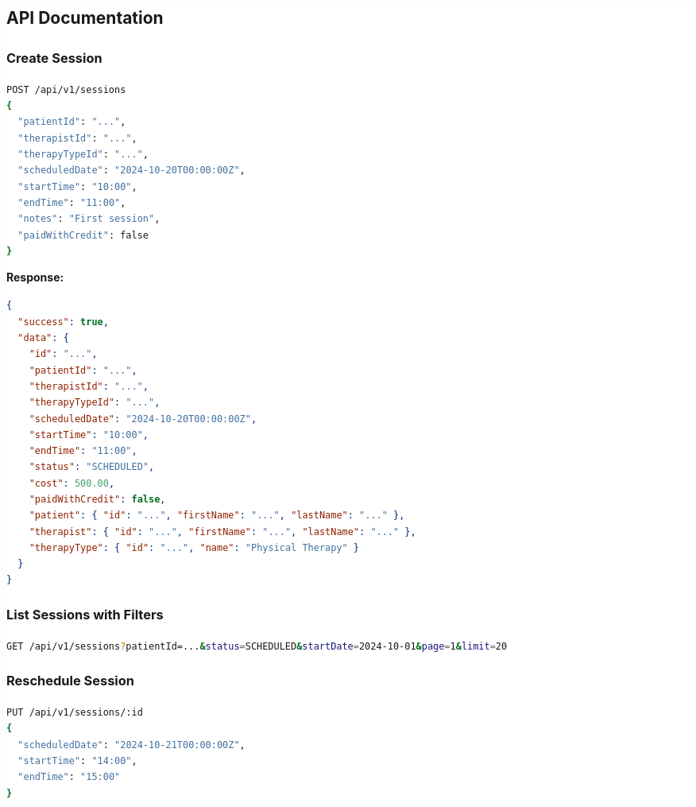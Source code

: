 ## API Documentation

### Create Session

```bash
POST /api/v1/sessions
{
  "patientId": "...",
  "therapistId": "...",
  "therapyTypeId": "...",
  "scheduledDate": "2024-10-20T00:00:00Z",
  "startTime": "10:00",
  "endTime": "11:00",
  "notes": "First session",
  "paidWithCredit": false
}
```

**Response:**
```json
{
  "success": true,
  "data": {
    "id": "...",
    "patientId": "...",
    "therapistId": "...",
    "therapyTypeId": "...",
    "scheduledDate": "2024-10-20T00:00:00Z",
    "startTime": "10:00",
    "endTime": "11:00",
    "status": "SCHEDULED",
    "cost": 500.00,
    "paidWithCredit": false,
    "patient": { "id": "...", "firstName": "...", "lastName": "..." },
    "therapist": { "id": "...", "firstName": "...", "lastName": "..." },
    "therapyType": { "id": "...", "name": "Physical Therapy" }
  }
}
```

### List Sessions with Filters

```bash
GET /api/v1/sessions?patientId=...&status=SCHEDULED&startDate=2024-10-01&page=1&limit=20
```

### Reschedule Session

```bash
PUT /api/v1/sessions/:id
{
  "scheduledDate": "2024-10-21T00:00:00Z",
  "startTime": "14:00",
  "endTime": "15:00"
}
```
